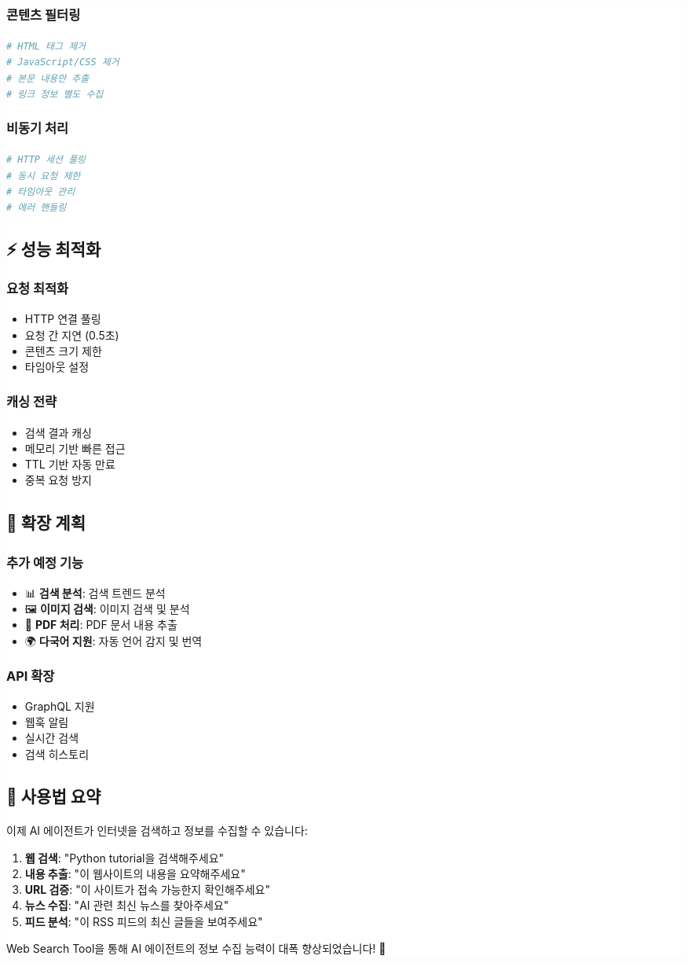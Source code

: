 ### 콘텐츠 필터링
```python
# HTML 태그 제거
# JavaScript/CSS 제거
# 본문 내용만 추출
# 링크 정보 별도 수집
```

### 비동기 처리
```python
# HTTP 세션 풀링
# 동시 요청 제한
# 타임아웃 관리
# 에러 핸들링
```

## ⚡ 성능 최적화

### 요청 최적화
- HTTP 연결 풀링
- 요청 간 지연 (0.5초)
- 콘텐츠 크기 제한
- 타임아웃 설정

### 캐싱 전략
- 검색 결과 캐싱
- 메모리 기반 빠른 접근
- TTL 기반 자동 만료
- 중복 요청 방지

## 🚧 확장 계획

### 추가 예정 기능
- 📊 **검색 분석**: 검색 트렌드 분석
- 🖼️ **이미지 검색**: 이미지 검색 및 분석
- 📄 **PDF 처리**: PDF 문서 내용 추출
- 🌍 **다국어 지원**: 자동 언어 감지 및 번역

### API 확장
- GraphQL 지원
- 웹훅 알림
- 실시간 검색
- 검색 히스토리

## 🎉 사용법 요약

이제 AI 에이전트가 인터넷을 검색하고 정보를 수집할 수 있습니다:

1. **웹 검색**: "Python tutorial을 검색해주세요"
2. **내용 추출**: "이 웹사이트의 내용을 요약해주세요"
3. **URL 검증**: "이 사이트가 접속 가능한지 확인해주세요"
4. **뉴스 수집**: "AI 관련 최신 뉴스를 찾아주세요"
5. **피드 분석**: "이 RSS 피드의 최신 글들을 보여주세요"

Web Search Tool을 통해 AI 에이전트의 정보 수집 능력이 대폭 향상되었습니다! 🚀
